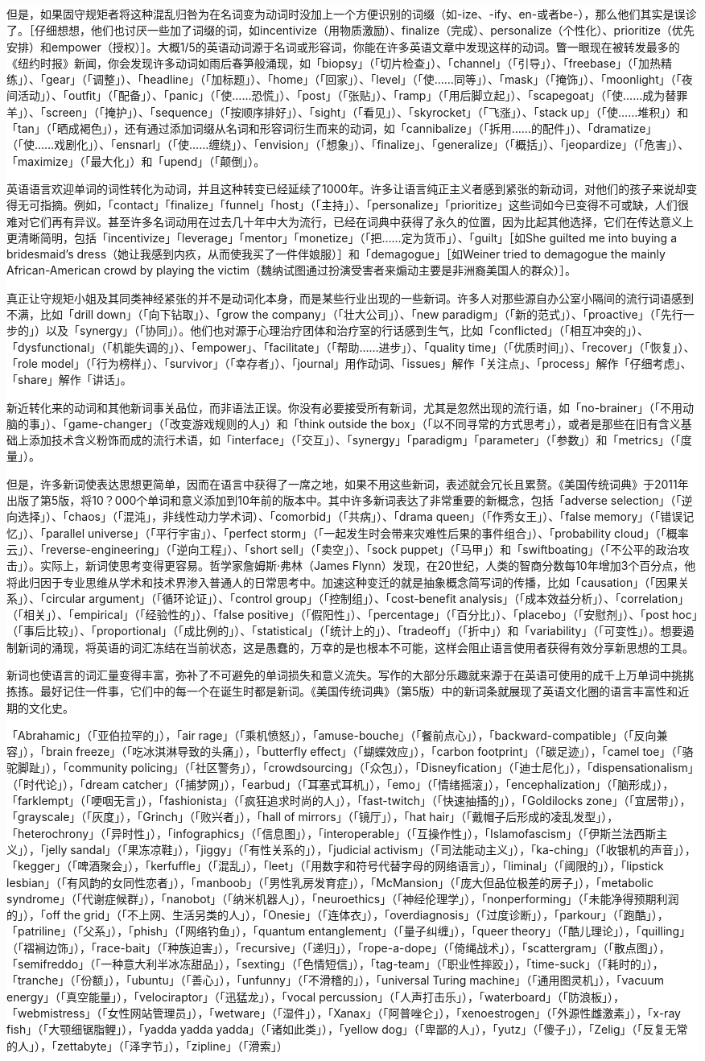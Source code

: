 但是，如果固守规矩者将这种混乱归咎为在名词变为动词时没加上一个方便识别的词缀（如-ize、-ify、en-或者be-），那么他们其实是误诊了。［仔细想想，他们也讨厌一些加了词缀的词，如incentivize（用物质激励）、finalize（完成）、personalize（个性化）、prioritize（优先安排）和empower（授权）］。大概1/5的英语动词源于名词或形容词，你能在许多英语文章中发现这样的动词。瞥一眼现在被转发最多的《纽约时报》新闻，你会发现许多动词如雨后春笋般涌现，如「biopsy」（「切片检查」）、「channel」（「引导」）、「freebase」（「加热精练」）、「gear」（「调整」）、「headline」（「加标题」）、「home」（「回家」）、「level」（「使……同等」）、「mask」（「掩饰」）、「moonlight」（「夜间活动」）、「outfit」（「配备」）、「panic」（「使……恐慌」）、「post」（「张贴」）、「ramp」（「用后脚立起」）、「scapegoat」（「使……成为替罪羊」）、「screen」（「掩护」）、「sequence」（「按顺序排好」）、「sight」（「看见」）、「skyrocket」（「飞涨」）、「stack up」（「使……堆积」）和「tan」（「晒成褐色」），还有通过添加词缀从名词和形容词衍生而来的动词，如「cannibalize」（「拆用……的配件」）、「dramatize」（「使……戏剧化」）、「ensnarl」（「使……缠绕」）、「envision」（「想象」）、「finalize」、「generalize」（「概括」）、「jeopardize」（「危害」）、「maximize」（「最大化」）和「upend」（「颠倒」）。

英语语言欢迎单词的词性转化为动词，并且这种转变已经延续了1000年。许多让语言纯正主义者感到紧张的新动词，对他们的孩子来说却变得无可指摘。例如，「contact」「finalize」「funnel」「host」（「主持」）、「personalize」「prioritize」这些词如今已变得不可或缺，人们很难对它们再有异议。甚至许多名词动用在过去几十年中大为流行，已经在词典中获得了永久的位置，因为比起其他选择，它们在传达意义上更清晰简明，包括「incentivize」「leverage」「mentor」「monetize」（「把……定为货币」）、「guilt」［如She guilted me into buying a bridesmaid’s dress（她让我感到内疚，从而使我买了一件伴娘服）］和「demagogue」［如Weiner tried to demagogue the mainly African-American crowd by playing the victim（魏纳试图通过扮演受害者来煽动主要是非洲裔美国人的群众）］。

真正让守规矩小姐及其同类神经紧张的并不是动词化本身，而是某些行业出现的一些新词。许多人对那些源自办公室小隔间的流行词语感到不满，比如「drill down」（「向下钻取」）、「grow the company」（「壮大公司」）、「new paradigm」（「新的范式」）、「proactive」（「先行一步的」）以及「synergy」（「协同」）。他们也对源于心理治疗团体和治疗室的行话感到生气，比如「conflicted」（「相互冲突的」）、「dysfunctional」（「机能失调的」）、「empower」、「facilitate」（「帮助……进步」）、「quality time」（「优质时间」）、「recover」（「恢复」）、「role model」（「行为榜样」）、「survivor」（「幸存者」）、「journal」用作动词、「issues」解作「关注点」、「process」解作「仔细考虑」、「share」解作「讲话」。

新近转化来的动词和其他新词事关品位，而非语法正误。你没有必要接受所有新词，尤其是忽然出现的流行语，如「no-brainer」（「不用动脑的事」）、「game-changer」（「改变游戏规则的人」）和「think outside the box」（「以不同寻常的方式思考」），或者是那些在旧有含义基础上添加技术含义粉饰而成的流行术语，如「interface」（「交互」）、「synergy」「paradigm」「parameter」（「参数」）和「metrics」（「度量」）。

但是，许多新词使表达思想更简单，因而在语言中获得了一席之地，如果不用这些新词，表述就会冗长且累赘。《美国传统词典》于2011年出版了第5版，将10？000个单词和意义添加到10年前的版本中。其中许多新词表达了非常重要的新概念，包括「adverse selection」（「逆向选择」）、「chaos」（「混沌」，非线性动力学术词）、「comorbid」（「共病」）、「drama queen」（「作秀女王」）、「false memory」（「错误记忆」）、「parallel universe」（「平行宇宙」）、「perfect storm」（「一起发生时会带来灾难性后果的事件组合」）、「probability cloud」（「概率云」）、「reverse-engineering」（「逆向工程」）、「short sell」（「卖空」）、「sock puppet」（「马甲」）和「swiftboating」（「不公平的政治攻击」）。实际上，新词使思考变得更容易。哲学家詹姆斯·弗林（James Flynn）发现，在20世纪，人类的智商分数每10年增加3个百分点，他将此归因于专业思维从学术和技术界渗入普通人的日常思考中。加速这种变迁的就是抽象概念简写词的传播，比如「causation」（「因果关系」）、「circular argument」（「循环论证」）、「control group」（「控制组」）、「cost-benefit analysis」（「成本效益分析」）、「correlation」（「相关」）、「empirical」（「经验性的」）、「false positive」（「假阳性」）、「percentage」（「百分比」）、「placebo」（「安慰剂」）、「post hoc」（「事后比较」）、「proportional」（「成比例的」）、「statistical」（「统计上的」）、「tradeoff」（「折中」）和「variability」（「可变性」）。想要遏制新词的涌现，将英语的词汇冻结在当前状态，这是愚蠢的，万幸的是也根本不可能，这样会阻止语言使用者获得有效分享新思想的工具。

新词也使语言的词汇量变得丰富，弥补了不可避免的单词损失和意义流失。写作的大部分乐趣就来源于在英语可使用的成千上万单词中挑挑拣拣。最好记住一件事，它们中的每一个在诞生时都是新词。《美国传统词典》（第5版）中的新词条就展现了英语文化圈的语言丰富性和近期的文化史。

「Abrahamic」（「亚伯拉罕的」），「air rage」（「乘机愤怒」），「amuse-bouche」（「餐前点心」），「backward-compatible」（「反向兼容」），「brain freeze」（「吃冰淇淋导致的头痛」），「butterfly effect」（「蝴蝶效应」），「carbon footprint」（「碳足迹」），「camel toe」（「骆驼脚趾」），「community policing」（「社区警务」），「crowdsourcing」（「众包」），「Disneyfication」（「迪士尼化」），「dispensationalism」（「时代论」），「dream catcher」（「捕梦网」），「earbud」（「耳塞式耳机」），「emo」（「情绪摇滚」），「encephalization」（「脑形成」），「farklempt」（「哽咽无言」），「fashionista」（「疯狂追求时尚的人」），「fast-twitch」（「快速抽搐的」），「Goldilocks zone」（「宜居带」），「grayscale」（「灰度」），「Grinch」（「败兴者」），「hall of mirrors」（「镜厅」），「hat hair」（「戴帽子后形成的凌乱发型」），「heterochrony」（「异时性」），「infographics」（「信息图」），「interoperable」（「互操作性」），「Islamofascism」（「伊斯兰法西斯主义」），「jelly sandal」（「果冻凉鞋」），「jiggy」（「有性关系的」），「judicial activism」（「司法能动主义」），「ka-ching」（「收银机的声音」），「kegger」（「啤酒聚会」），「kerfuffle」（「混乱」），「leet」（「用数字和符号代替字母的网络语言」），「liminal」（「阈限的」），「lipstick lesbian」（「有风韵的女同性恋者」），「manboob」（「男性乳房发育症」），「McMansion」（「庞大但品位极差的房子」），「metabolic syndrome」（「代谢症候群」），「nanobot」（「纳米机器人」），「neuroethics」（「神经伦理学」），「nonperforming」（「未能净得预期利润的」），「off the grid」（「不上网、生活另类的人」），「Onesie」（「连体衣」），「overdiagnosis」（「过度诊断」），「parkour」（「跑酷」），「patriline」（「父系」），「phish」（「网络钓鱼」），「quantum entanglement」（「量子纠缠」），「queer theory」（「酷儿理论」），「quilling」（「褶裥边饰」），「race-bait」（「种族迫害」），「recursive」（「递归」），「rope-a-dope」（「倚绳战术」），「scattergram」（「散点图」），「semifreddo」（「一种意大利半冰冻甜品」），「sexting」（「色情短信」），「tag-team」（「职业性摔跤」），「time-suck」（「耗时的」），「tranche」（「份额」），「ubuntu」（「善心」），「unfunny」（「不滑稽的」），「universal Turing machine」（「通用图灵机」），「vacuum energy」（「真空能量」），「velociraptor」（「迅猛龙」），「vocal percussion」（「人声打击乐」），「waterboard」（「防浪板」），「webmistress」（「女性网站管理员」），「wetware」（「湿件」），「Xanax」（「阿普唑仑」），「xenoestrogen」（「外源性雌激素」），「x-ray fish」（「大颚细锯脂鲤」），「yadda yadda yadda」（「诸如此类」），「yellow dog」（「卑鄙的人」），「yutz」（「傻子」），「Zelig」（「反复无常的人」），「zettabyte」（「泽字节」），「zipline」（「滑索」）
